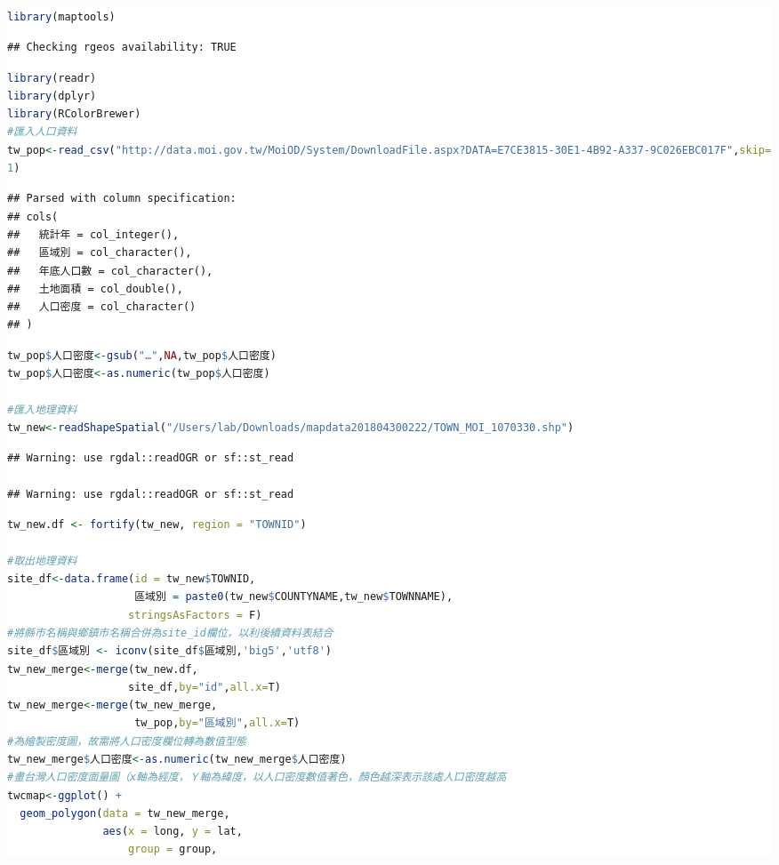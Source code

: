 ``` r
library(maptools)
```

    ## Checking rgeos availability: TRUE

``` r
library(readr)
library(dplyr)
library(RColorBrewer)
#匯入人口資料
tw_pop<-read_csv("http://data.moi.gov.tw/MoiOD/System/DownloadFile.aspx?DATA=E7CE3815-30E1-4B92-A337-9C026EBC017F",skip=1)
```

    ## Parsed with column specification:
    ## cols(
    ##   統計年 = col_integer(),
    ##   區域別 = col_character(),
    ##   年底人口數 = col_character(),
    ##   土地面積 = col_double(),
    ##   人口密度 = col_character()
    ## )

``` r
tw_pop$人口密度<-gsub("…",NA,tw_pop$人口密度)
tw_pop$人口密度<-as.numeric(tw_pop$人口密度)

#匯入地理資料
tw_new<-readShapeSpatial("/Users/lab/Downloads/mapdata201804300222/TOWN_MOI_1070330.shp")
```

    ## Warning: use rgdal::readOGR or sf::st_read

    ## Warning: use rgdal::readOGR or sf::st_read

``` r
tw_new.df <- fortify(tw_new, region = "TOWNID") 

#取出地理資料
site_df<-data.frame(id = tw_new$TOWNID,
                    區域別 = paste0(tw_new$COUNTYNAME,tw_new$TOWNNAME),
                   stringsAsFactors = F)
#將縣市名稱與鄉鎮市名稱合併為site_id欄位，以利後續資料表結合
site_df$區域別 <- iconv(site_df$區域別,'big5','utf8')
tw_new_merge<-merge(tw_new.df,
                   site_df,by="id",all.x=T)
tw_new_merge<-merge(tw_new_merge,
                    tw_pop,by="區域別",all.x=T)
#為繪製密度圖，故需將人口密度欄位轉為數值型態
tw_new_merge$人口密度<-as.numeric(tw_new_merge$人口密度)
#畫台灣人口密度面量圖（x軸為經度，Ｙ軸為緯度，以人口密度數值著色，顏色越深表示該處人口密度越高
twcmap<-ggplot() +
  geom_polygon(data = tw_new_merge, 
               aes(x = long, y = lat, 
                   group = group, 
```